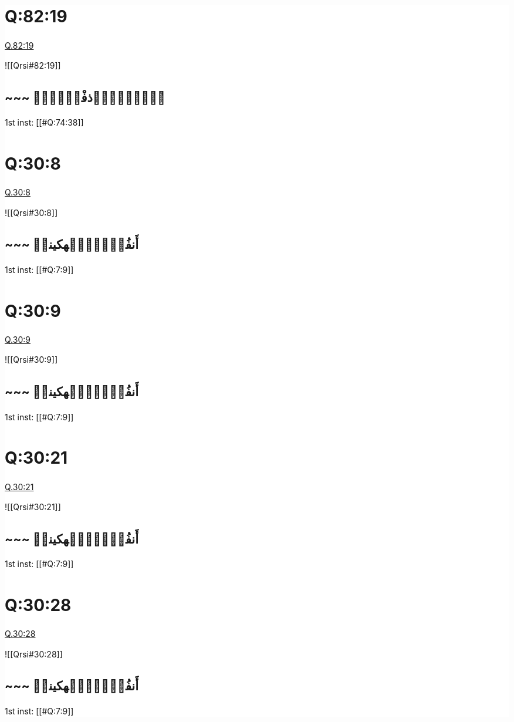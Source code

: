
# Q:82:19
[Q.82:19](https://quran.com/82:19/tafsirs/ar-tafsir-al-tabari)

![[Qrsi#82:19]]

## ~~~ نّۭۢذَّۭۢذفْسًٌٍۭۢ
1st inst: [[#Q:74:38]]


# Q:30:8
[Q.30:8](https://quran.com/30:8/tafsirs/ar-tafsir-al-tabari)

![[Qrsi#30:8]]

## ~~~ أَنفُسَُِۭۢۢهكينشۭ
1st inst: [[#Q:7:9]]


# Q:30:9
[Q.30:9](https://quran.com/30:9/tafsirs/ar-tafsir-al-tabari)

![[Qrsi#30:9]]

## ~~~ أَنفُسَُِۭۢۢهكينشۭ
1st inst: [[#Q:7:9]]


# Q:30:21
[Q.30:21](https://quran.com/30:21/tafsirs/ar-tafsir-al-tabari)

![[Qrsi#30:21]]

## ~~~ أَنفُسَُِۭۢۢهكينشۭ
1st inst: [[#Q:7:9]]


# Q:30:28
[Q.30:28](https://quran.com/30:28/tafsirs/ar-tafsir-al-tabari)

![[Qrsi#30:28]]

## ~~~ أَنفُسَُِۭۢۢهكينشۭ
1st inst: [[#Q:7:9]]
